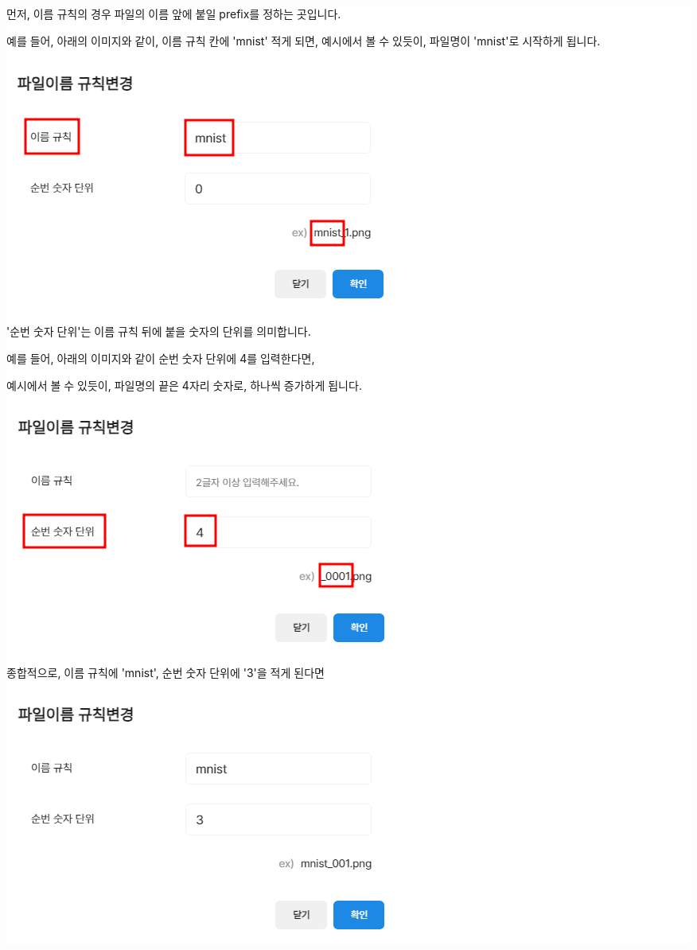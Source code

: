 
먼저, 이름 규칙의 경우 파일의 이름 앞에 붙일 prefix를 정하는 곳입니다. 

예를 들어, 아래의 이미지와 같이, 이름 규칙 칸에 'mnist' 적게 되면, 예시에서 볼 수 있듯이, 파일명이 'mnist'로 시작하게 됩니다.   

![img1](https://raw.githubusercontent.com/vazilcompany/vridge-docs/main/guide/img/dataset/upload/image/upload_setting/file_name_rule/file_name_rule_2.png)  


'순번 숫자 단위'는 이름 규칙 뒤에 붙을 숫자의 단위를 의미합니다. 

예를 들어, 아래의 이미지와 같이 순번 숫자 단위에 4를 입력한다면, 

예시에서 볼 수 있듯이, 파일명의 끝은 4자리 숫자로, 하나씩 증가하게 됩니다. 

![img1](https://raw.githubusercontent.com/vazilcompany/vridge-docs/main/guide/img/dataset/upload/image/upload_setting/file_name_rule/file_name_rule_3.png)  



종합적으로,  이름 규칙에 'mnist', 순번 숫자 단위에 '3'을 적게 된다면 

![img1](https://raw.githubusercontent.com/vazilcompany/vridge-docs/main/guide/img/dataset/upload/image/upload_setting/file_name_rule/file_name_rule_1.png)  